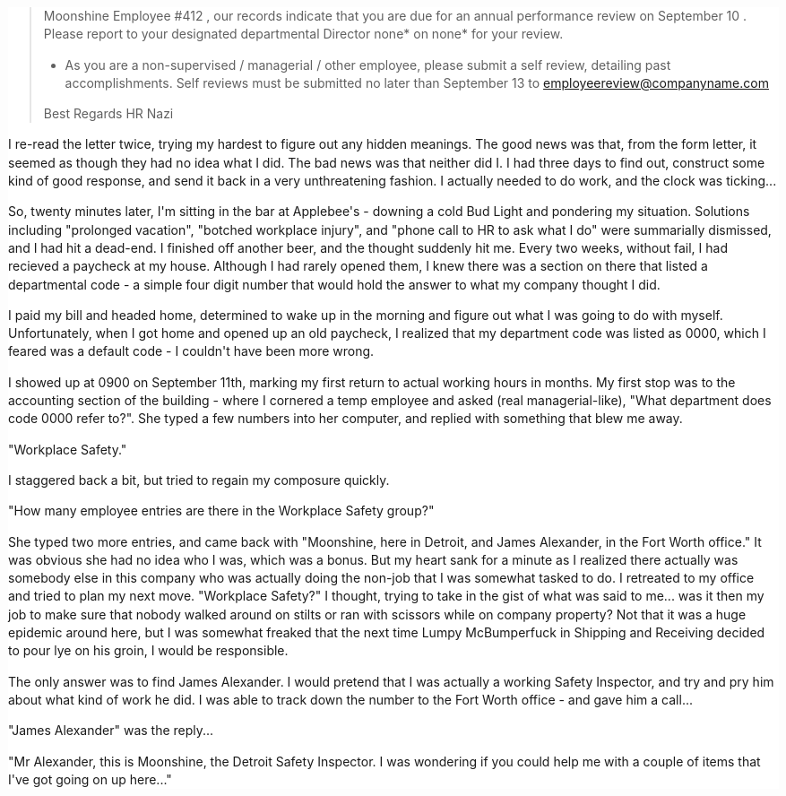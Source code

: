 > Moonshine Employee #412 , our records indicate that you are due for an annual performance review on September 10 . Please report to your designated departmental Director none* on none* for your review.
> 
> * As you are a non-supervised / managerial / other employee, please submit a self review, detailing past accomplishments. Self reviews must be submitted no later than September 13 to employeereview@companyname.com
> 
> Best Regards
> HR Nazi

I re-read the letter twice, trying my hardest to figure out any hidden meanings. The good news was that, from the form letter, it seemed as though they had no idea what I did. The bad news was that neither did I. I had three days to find out, construct some kind of good response, and send it back in a very unthreatening fashion. I actually needed to do work, and the clock was ticking...

So, twenty minutes later, I'm sitting in the bar at Applebee's - downing a cold Bud Light and pondering my situation. Solutions including "prolonged vacation", "botched workplace injury", and "phone call to HR to ask what I do" were summarially dismissed, and I had hit a dead-end. I finished off another beer, and the thought suddenly hit me. Every two weeks, without fail, I had recieved a paycheck at my house. Although I had rarely opened them, I knew there was a section on there that listed a departmental code - a simple four digit number that would hold the answer to what my company thought I did.

I paid my bill and headed home, determined to wake up in the morning and figure out what I was going to do with myself. Unfortunately, when I got home and opened up an old paycheck, I realized that my department code was listed as 0000, which I feared was a default code - I couldn't have been more wrong.

I showed up at 0900 on September 11th, marking my first return to actual working hours in months. My first stop was to the accounting section of the building - where I cornered a temp employee and asked (real managerial-like), "What department does code 0000 refer to?". She typed a few numbers into her computer, and replied with something that blew me away.

"Workplace Safety."

I staggered back a bit, but tried to regain my composure quickly.

"How many employee entries are there in the Workplace Safety group?"

She typed two more entries, and came back with "Moonshine, here in Detroit, and James Alexander, in the Fort Worth office." It was obvious she had no idea who I was, which was a bonus. But my heart sank for a minute as I realized there actually was somebody else in this company who was actually doing the non-job that I was somewhat tasked to do. I retreated to my office and tried to plan my next move. "Workplace Safety?" I thought, trying to take in the gist of what was said to me... was it then my job to make sure that nobody walked around on stilts or ran with scissors while on company property? Not that it was a huge epidemic around here, but I was somewhat freaked that the next time Lumpy McBumperfuck in Shipping and Receiving decided to pour lye on his groin, I would be responsible.

The only answer was to find James Alexander. I would pretend that I was actually a working Safety Inspector, and try and pry him about what kind of work he did. I was able to track down the number to the Fort Worth office - and gave him a call...

"James Alexander" was the reply...

"Mr Alexander, this is Moonshine, the Detroit Safety Inspector. I was wondering if you could help me with a couple of items that I've got going on up here..."

